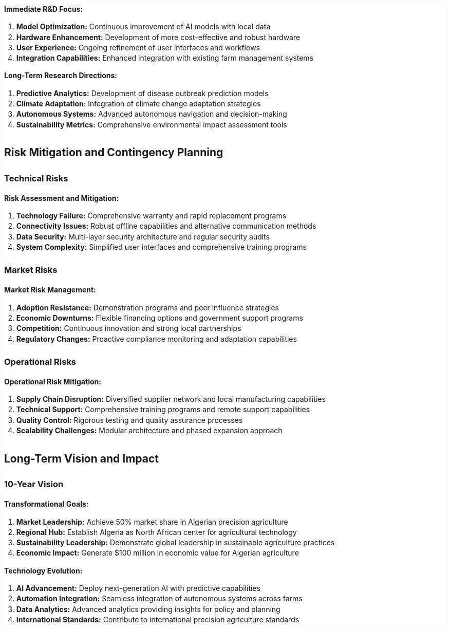 **Immediate R&D Focus:**
1. **Model Optimization:** Continuous improvement of AI models with local data
2. **Hardware Enhancement:** Development of more cost-effective and robust hardware
3. **User Experience:** Ongoing refinement of user interfaces and workflows
4. **Integration Capabilities:** Enhanced integration with existing farm management systems

**Long-Term Research Directions:**
1. **Predictive Analytics:** Development of disease outbreak prediction models
2. **Climate Adaptation:** Integration of climate change adaptation strategies
3. **Autonomous Systems:** Advanced autonomous navigation and decision-making
4. **Sustainability Metrics:** Comprehensive environmental impact assessment tools

## Risk Mitigation and Contingency Planning

### Technical Risks

**Risk Assessment and Mitigation:**
1. **Technology Failure:** Comprehensive warranty and rapid replacement programs
2. **Connectivity Issues:** Robust offline capabilities and alternative communication methods
3. **Data Security:** Multi-layer security architecture and regular security audits
4. **System Complexity:** Simplified user interfaces and comprehensive training programs

### Market Risks

**Market Risk Management:**
1. **Adoption Resistance:** Demonstration programs and peer influence strategies
2. **Economic Downturns:** Flexible financing options and government support programs
3. **Competition:** Continuous innovation and strong local partnerships
4. **Regulatory Changes:** Proactive compliance monitoring and adaptation capabilities

### Operational Risks

**Operational Risk Mitigation:**
1. **Supply Chain Disruption:** Diversified supplier network and local manufacturing capabilities
2. **Technical Support:** Comprehensive training programs and remote support capabilities
3. **Quality Control:** Rigorous testing and quality assurance processes
4. **Scalability Challenges:** Modular architecture and phased expansion approach

## Long-Term Vision and Impact

### 10-Year Vision

**Transformational Goals:**
1. **Market Leadership:** Achieve 50% market share in Algerian precision agriculture
2. **Regional Hub:** Establish Algeria as North African center for agricultural technology
3. **Sustainability Leadership:** Demonstrate global leadership in sustainable agriculture practices
4. **Economic Impact:** Generate $100 million in economic value for Algerian agriculture

**Technology Evolution:**
1. **AI Advancement:** Deploy next-generation AI with predictive capabilities
2. **Automation Integration:** Seamless integration of autonomous systems across farms
3. **Data Analytics:** Advanced analytics providing insights for policy and planning
4. **International Standards:** Contribute to international precision agriculture standards

